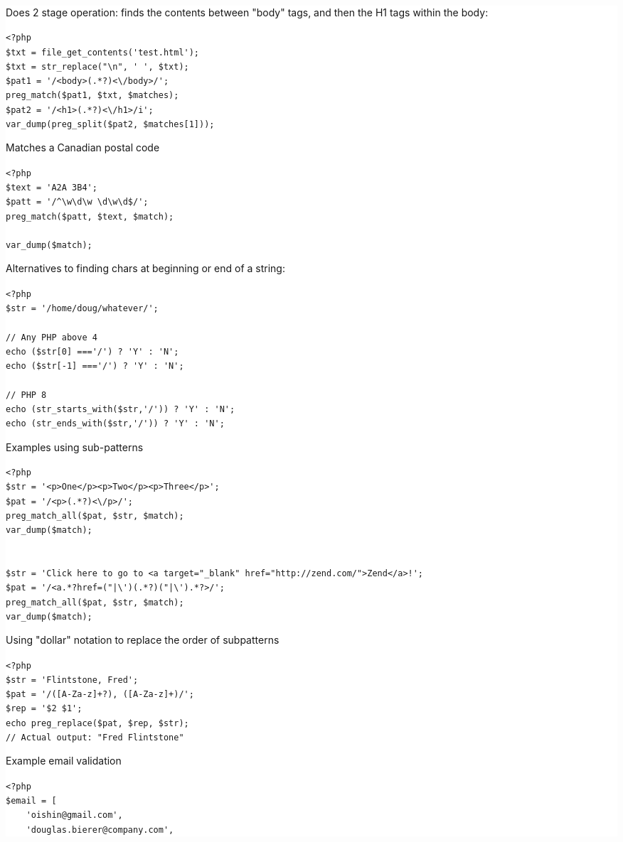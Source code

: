 ```
```
Does 2 stage operation: finds the contents between "body" tags, and then the H1 tags within the body:
```
<?php
$txt = file_get_contents('test.html');
$txt = str_replace("\n", ' ', $txt);
$pat1 = '/<body>(.*?)<\/body>/';
preg_match($pat1, $txt, $matches);
$pat2 = '/<h1>(.*?)<\/h1>/i';
var_dump(preg_split($pat2, $matches[1]));
```
Matches a Canadian postal code
```
<?php
$text = 'A2A 3B4';
$patt = '/^\w\d\w \d\w\d$/';
preg_match($patt, $text, $match);

var_dump($match);

```

Alternatives to finding chars at beginning or end of a string:
```
<?php
$str = '/home/doug/whatever/';

// Any PHP above 4
echo ($str[0] ==='/') ? 'Y' : 'N';
echo ($str[-1] ==='/') ? 'Y' : 'N';

// PHP 8
echo (str_starts_with($str,'/')) ? 'Y' : 'N';
echo (str_ends_with($str,'/')) ? 'Y' : 'N';
```
Examples using sub-patterns
```
<?php
$str = '<p>One</p><p>Two</p><p>Three</p>';
$pat = '/<p>(.*?)<\/p>/';
preg_match_all($pat, $str, $match);
var_dump($match);


$str = 'Click here to go to <a target="_blank" href="http://zend.com/">Zend</a>!';
$pat = '/<a.*?href=("|\')(.*?)("|\').*?>/';
preg_match_all($pat, $str, $match);
var_dump($match);
```
Using "dollar" notation to replace the order of subpatterns
```
<?php
$str = 'Flintstone, Fred';
$pat = '/([A-Za-z]+?), ([A-Za-z]+)/';
$rep = '$2 $1';
echo preg_replace($pat, $rep, $str);
// Actual output: "Fred Flintstone"

```
Example email validation
```
<?php
$email = [
    'oishin@gmail.com',
    'douglas.bierer@company.com',
```